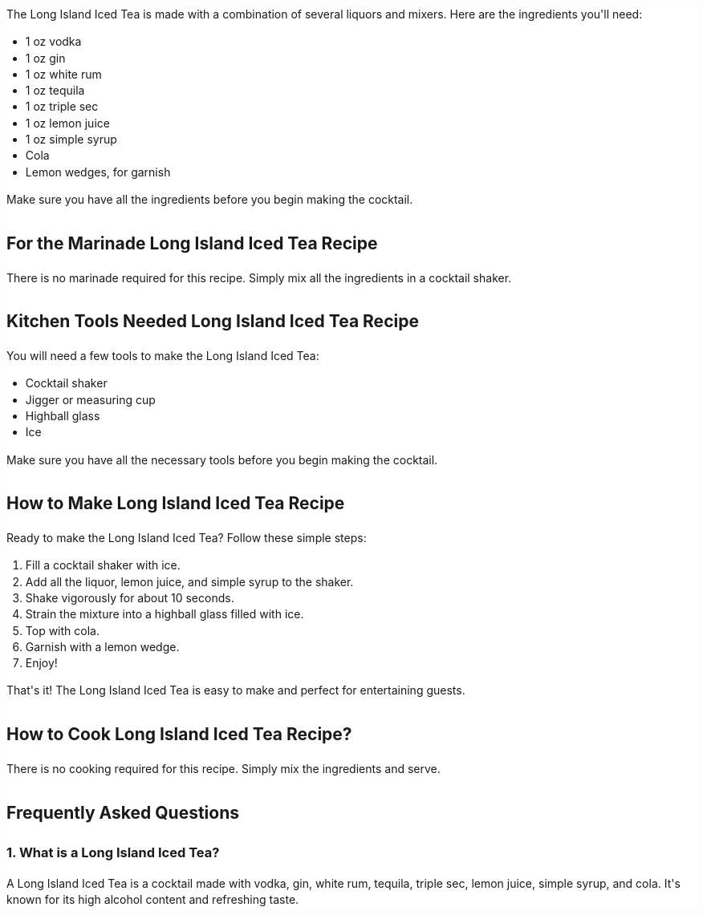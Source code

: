 <p>The Long Island Iced Tea is made with a combination of several liquors and mixers. Here are the ingredients you'll need:</p>

<ul>
  <li>1 oz vodka</li>
  <li>1 oz gin</li>
  <li>1 oz white rum</li>
  <li>1 oz tequila</li>
  <li>1 oz triple sec</li>
  <li>1 oz lemon juice</li>
  <li>1 oz simple syrup</li>
  <li>Cola</li>
  <li>Lemon wedges, for garnish</li>
</ul>

<p>Make sure you have all the ingredients before you begin making the cocktail.</p>

<h2>For the Marinade Long Island Iced Tea Recipe</h2>

<p>There is no marinade required for this recipe. Simply mix all the ingredients in a cocktail shaker.</p>

<h2>Kitchen Tools Needed Long Island Iced Tea Recipe</h2>

<p>You will need a few tools to make the Long Island Iced Tea:</p>

<ul>
  <li>Cocktail shaker</li>
  <li>Jigger or measuring cup</li>
  <li>Highball glass</li>
  <li>Ice</li>
</ul>

<p>Make sure you have all the necessary tools before you begin making the cocktail.</p>

<h2>How to Make Long Island Iced Tea Recipe</h2>

<p>Ready to make the Long Island Iced Tea? Follow these simple steps:</p>

<ol>
  <li>Fill a cocktail shaker with ice.</li>
  <li>Add all the liquor, lemon juice, and simple syrup to the shaker.</li>
  <li>Shake vigorously for about 10 seconds.</li>
  <li>Strain the mixture into a highball glass filled with ice.</li>
  <li>Top with cola.</li>
  <li>Garnish with a lemon wedge.</li>
  <li>Enjoy!</li>
</ol>

<p>That's it! The Long Island Iced Tea is easy to make and perfect for entertaining guests.</p>

<h2>How to Cook Long Island Iced Tea Recipe?</h2>

<p>There is no cooking required for this recipe. Simply mix the ingredients and serve.</p>

<h2>Frequently Asked Questions</h2>

<h3>1. What is a Long Island Iced Tea?</h3>
<p>A Long Island Iced Tea is a cocktail made with vodka, gin, white rum, tequila, triple sec, lemon juice, simple syrup, and cola. It's known for its high alcohol content and refreshing taste.</p>

